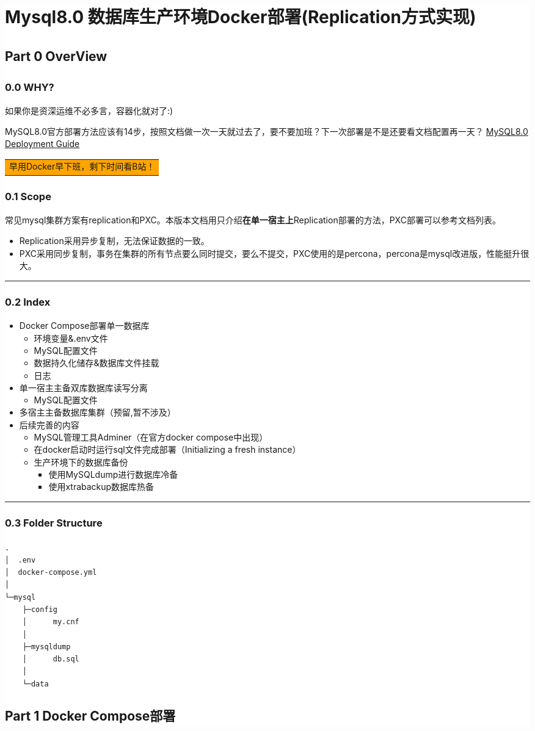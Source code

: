 # Mysql8.0 数据库生产环境Docker部署(Replication方式实现)  #


## Part 0 OverView

### 0.0 WHY? ###
如果你是资深运维不必多言，容器化就对了:)

MySQL8.0官方部署方法应该有14步，按照文档做一次一天就过去了，要不要加班？下一次部署是不是还要看文档配置再一天？
[MySQL8.0 Deployment Guide](https://dev.mysql.com/doc/mysql-secure-deployment-guide/8.0/en/)
<table><tr><td bgcolor=orange>早用Docker早下班，剩下时间看B站！</td></tr></table>

### 0.1 Scope ###
常见mysql集群方案有replication和PXC。本版本文档用只介绍**在单一宿主上**Replication部署的方法，PXC部署可以参考文档列表。
+ Replication采用异步复制，无法保证数据的一致。
+ PXC采用同步复制，事务在集群的所有节点要么同时提交，要么不提交，PXC使用的是percona，percona是mysql改进版，性能挺升很大。
---  
### 0.2 Index ###
+ Docker Compose部署单一数据库
    + 环境变量&.env文件
    + MySQL配置文件
    + 数据持久化储存&数据库文件挂载
    + 日志
+ 单一宿主主备双库数据库读写分离
    + MySQL配置文件
+ 多宿主主备数据库集群（预留,暂不涉及）    
+ 后续完善的内容
    + MySQL管理工具Adminer（在官方docker compose中出现）
    + 在docker启动时运行sql文件完成部署（Initializing a fresh instance）
    + 生产环境下的数据库备份
        + 使用MySQLdump进行数据库冷备
        + 使用xtrabackup数据库热备
---   
### 0.3 Folder Structure ###
```
.
│  .env
│  docker-compose.yml
│
└─mysql
    ├─config
    │      my.cnf
    │
    ├─mysqldump
    │      db.sql
    │
    └─data
```
## Part 1 Docker Compose部署 ##
